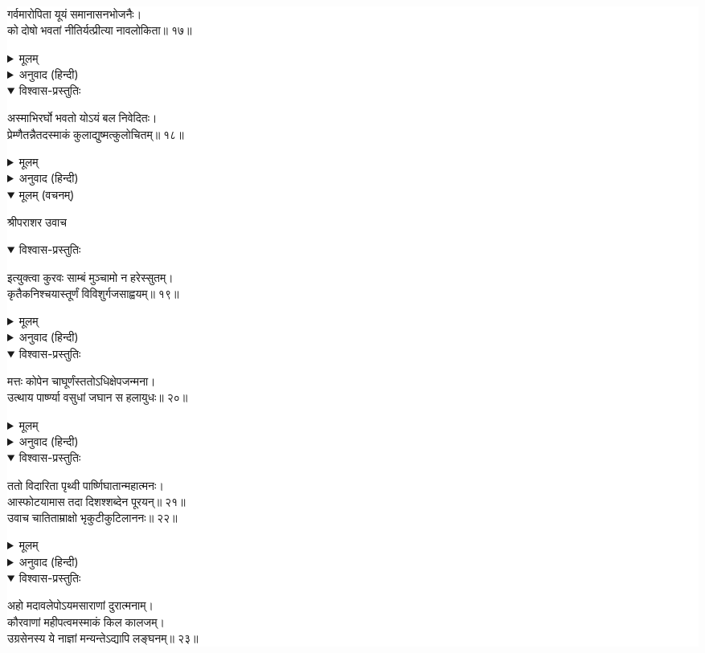 गर्वमारोपिता यूयं समानासनभोजनैः।  
को दोषो भवतां नीतिर्यत्प्रीत्या नावलोकिता॥ १७॥
</details>

<details><summary>मूलम्</summary></details>

<details><summary>अनुवाद (हिन्दी)</summary></details>

<details open><summary>विश्वास-प्रस्तुतिः</summary>

अस्माभिरर्घो भवतो योऽयं बल निवेदितः।  
प्रेम्णैतन्नैतदस्माकं कुलाद्युष्मत्कुलोचितम्॥ १८॥
</details>

<details><summary>मूलम्</summary></details>

<details><summary>अनुवाद (हिन्दी)</summary></details>

<details open><summary>मूलम् (वचनम्)</summary>

श्रीपराशर उवाच
</details>

<details open><summary>विश्वास-प्रस्तुतिः</summary>

इत्युक्त्वा कुरवः साम्बं मुञ्चामो न हरेस्सुतम्।  
कृतैकनिश्चयास्तूर्णं विविशुर्गजसाह्वयम्॥ १९॥
</details>

<details><summary>मूलम्</summary></details>

<details><summary>अनुवाद (हिन्दी)</summary></details>

<details open><summary>विश्वास-प्रस्तुतिः</summary>

मत्तः कोपेन चाघूर्णंस्ततोऽधिक्षेपजन्मना।  
उत्थाय पार्ष्ण्या वसुधां जघान स हलायुधः॥ २०॥
</details>

<details><summary>मूलम्</summary></details>

<details><summary>अनुवाद (हिन्दी)</summary></details>

<details open><summary>विश्वास-प्रस्तुतिः</summary>

ततो विदारिता पृथ्वी पार्ष्णिघातान्महात्मनः।  
आस्फोटयामास तदा दिशश्शब्देन पूरयन्॥ २१॥  
उवाच चातिताम्राक्षो भृकुटीकुटिलाननः॥ २२॥
</details>

<details><summary>मूलम्</summary></details>

<details><summary>अनुवाद (हिन्दी)</summary></details>

<details open><summary>विश्वास-प्रस्तुतिः</summary>

अहो मदावलेपोऽयमसाराणां दुरात्मनाम्।  
कौरवाणां महीपत्वमस्माकं किल कालजम्।  
उग्रसेनस्य ये नाज्ञां मन्यन्तेऽद्यापि लङ्घनम्॥ २३॥
</details>
